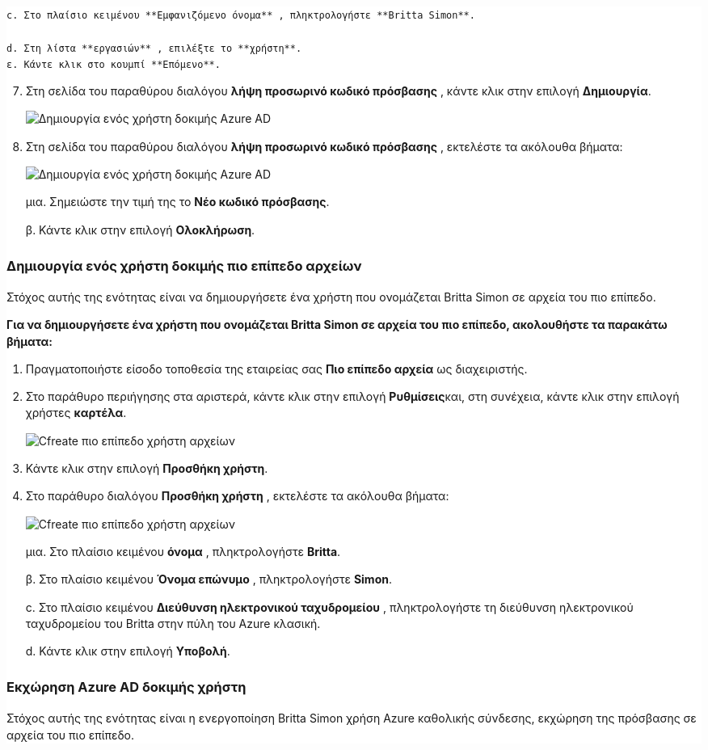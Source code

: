     c. Στο πλαίσιο κειμένου **Εμφανιζόμενο όνομα** , πληκτρολογήστε **Britta Simon**.

    d. Στη λίστα **εργασιών** , επιλέξτε το **χρήστη**.
    ε. Κάντε κλικ στο κουμπί **Επόμενο**.

7. Στη σελίδα του παραθύρου διαλόγου **λήψη προσωρινό κωδικό πρόσβασης** , κάντε κλικ στην επιλογή **Δημιουργία**.

    ![Δημιουργία ενός χρήστη δοκιμής Azure AD](./media/active-directory-saas-flatter-files-tutorial/create_aaduser_07.png) 
 
8. Στη σελίδα του παραθύρου διαλόγου **λήψη προσωρινό κωδικό πρόσβασης** , εκτελέστε τα ακόλουθα βήματα:

    ![Δημιουργία ενός χρήστη δοκιμής Azure AD](./media/active-directory-saas-flatter-files-tutorial/create_aaduser_08.png) 
  
    μια. Σημειώστε την τιμή της το **Νέο κωδικό πρόσβασης**.

    β. Κάντε κλικ στην επιλογή **Ολοκλήρωση**.   

  
 
### <a name="creating-a-flatter-files-test-user"></a>Δημιουργία ενός χρήστη δοκιμής πιο επίπεδο αρχείων

Στόχος αυτής της ενότητας είναι να δημιουργήσετε ένα χρήστη που ονομάζεται Britta Simon σε αρχεία του πιο επίπεδο.

**Για να δημιουργήσετε ένα χρήστη που ονομάζεται Britta Simon σε αρχεία του πιο επίπεδο, ακολουθήστε τα παρακάτω βήματα:**

1. Πραγματοποιήστε είσοδο τοποθεσία της εταιρείας σας **Πιο επίπεδο αρχεία** ως διαχειριστής.

2. Στο παράθυρο περιήγησης στα αριστερά, κάντε κλικ στην επιλογή **Ρυθμίσεις**και, στη συνέχεια, κάντε κλικ στην επιλογή χρήστες **καρτέλα**.

    ![Cfreate πιο επίπεδο χρήστη αρχείων](./media/active-directory-saas-flatter-files-tutorial/tutorial_flatter_files_09.png)

3. Κάντε κλικ στην επιλογή **Προσθήκη χρήστη**. 

4. Στο παράθυρο διαλόγου **Προσθήκη χρήστη** , εκτελέστε τα ακόλουθα βήματα:

    ![Cfreate πιο επίπεδο χρήστη αρχείων](./media/active-directory-saas-flatter-files-tutorial/tutorial_flatter_files_10.png)

    μια. Στο πλαίσιο κειμένου **όνομα** , πληκτρολογήστε **Britta**.

    β. Στο πλαίσιο κειμένου **Όνομα επώνυμο** , πληκτρολογήστε **Simon**. 

    c. Στο πλαίσιο κειμένου **Διεύθυνση ηλεκτρονικού ταχυδρομείου** , πληκτρολογήστε τη διεύθυνση ηλεκτρονικού ταχυδρομείου του Britta στην πύλη του Azure κλασική.

    d. Κάντε κλικ στην επιλογή **Υποβολή**.   


### <a name="assigning-the-azure-ad-test-user"></a>Εκχώρηση Azure AD δοκιμής χρήστη

Στόχος αυτής της ενότητας είναι η ενεργοποίηση Britta Simon χρήση Azure καθολικής σύνδεσης, εκχώρηση της πρόσβασης σε αρχεία του πιο επίπεδο.

